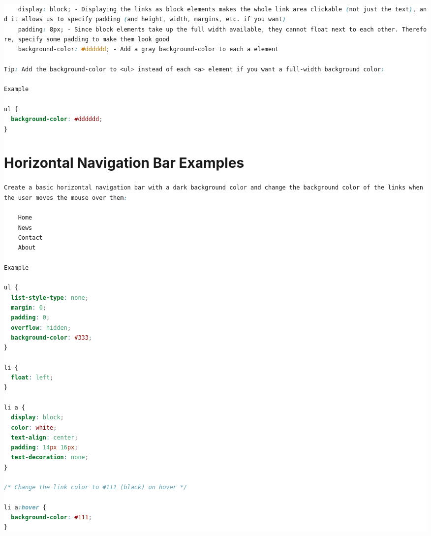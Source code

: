```css
    display: block; - Displaying the links as block elements makes the whole link area clickable (not just the text), and it allows us to specify padding (and height, width, margins, etc. if you want)
    padding: 8px; - Since block elements take up the full width available, they cannot float next to each other. Therefore, specify some padding to make them look good
    background-color: #dddddd; - Add a gray background-color to each a element

Tip: Add the background-color to <ul> instead of each <a> element if you want a full-width background color:

Example

ul {
  background-color: #dddddd;
}
```

# Horizontal Navigation Bar Examples

```css
Create a basic horizontal navigation bar with a dark background color and change the background color of the links when the user moves the mouse over them:

    Home
    News
    Contact
    About

Example

ul {
  list-style-type: none;
  margin: 0;
  padding: 0;
  overflow: hidden;
  background-color: #333;
}

li {
  float: left;
}

li a {
  display: block;
  color: white;
  text-align: center;
  padding: 14px 16px;
  text-decoration: none;
}

/* Change the link color to #111 (black) on hover */

li a:hover {
  background-color: #111;
}
```
